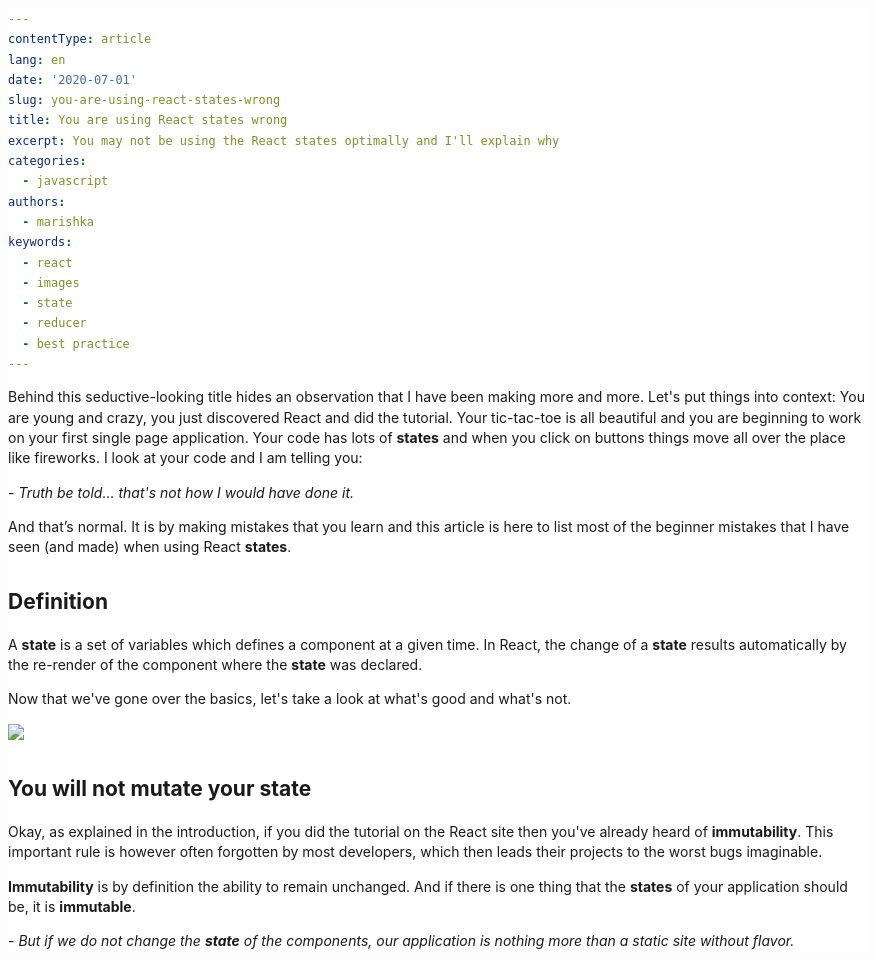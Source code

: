 ```yaml
---
contentType: article
lang: en
date: '2020-07-01'
slug: you-are-using-react-states-wrong
title: You are using React states wrong
excerpt: You may not be using the React states optimally and I'll explain why
categories:
  - javascript
authors:
  - marishka
keywords:
  - react
  - images
  - state
  - reducer
  - best practice
---
```


Behind this seductive-looking title hides an observation that I have been making more and more. Let's put things into context:
You are young and crazy, you just discovered React and did the tutorial. Your tic-tac-toe is all beautiful and you are beginning to work on your first single page application. Your code has lots of **states** and when you click on buttons things move all over the place like fireworks. I look at your code and I am telling you:

\- _Truth be told... that's not how I would have done it._

And that’s normal. It is by making mistakes that you learn and this article is here to list most of the beginner mistakes that I have seen (and made) when using React **states**.

## Definition

A **state** is a set of variables which defines a component at a given time. In React, the change of a **state** results automatically by the re-render of the component where the **state** was declared.

Now that we've gone over the basics, let's take a look at what's good and what's not.

![]({BASE_URL}/imgs/articles/2020-05-20-vous-utilisez-mal-les-states/bien-pas-bien.gif)

## You will not mutate your state

Okay, as explained in the introduction, if you did the tutorial on the React site then you've already heard of **immutability**. This important rule is however often forgotten by most developers, which then leads their projects to the worst bugs imaginable.

**Immutability** is by definition the ability to remain unchanged. And if there is one thing that the **states** of your application should be, it is **immutable**.

\- _But if we do not change the **state** of the components, our application is nothing more than a static site without flavor._
